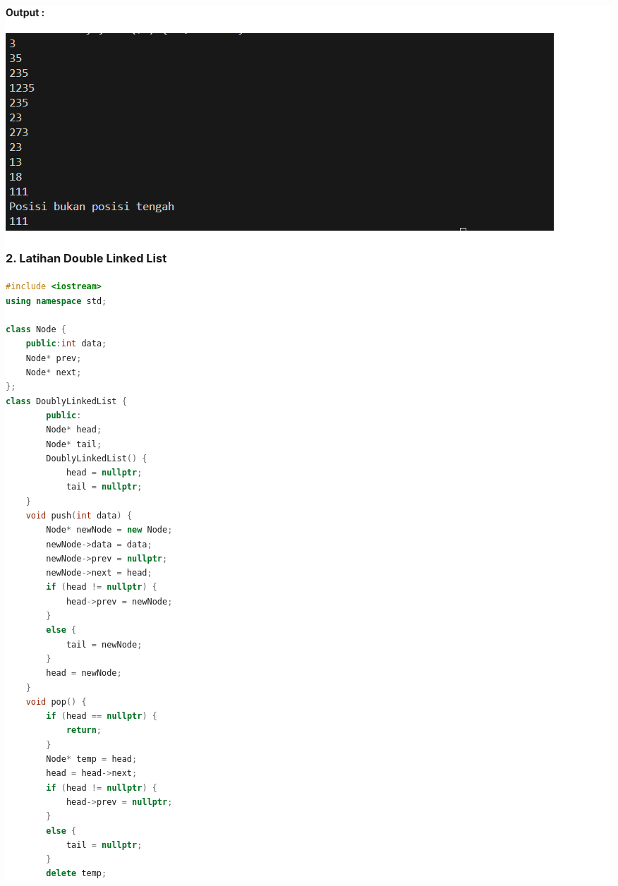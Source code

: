#### Output : 
![alt text](Guided1.png)


### 2. Latihan Double Linked List

```C++
#include <iostream>
using namespace std;

class Node {
    public:int data;
    Node* prev;
    Node* next;
};
class DoublyLinkedList {
        public:
        Node* head;
        Node* tail;
        DoublyLinkedList() {
            head = nullptr;
            tail = nullptr;
    }
    void push(int data) {
        Node* newNode = new Node;
        newNode->data = data;
        newNode->prev = nullptr;
        newNode->next = head;
        if (head != nullptr) {
            head->prev = newNode;
        } 
        else {
            tail = newNode;
        }
        head = newNode;
    }
    void pop() {
        if (head == nullptr) {
            return;
        }
        Node* temp = head;
        head = head->next;
        if (head != nullptr) {
            head->prev = nullptr;
        } 
        else {
            tail = nullptr;
        }
        delete temp;
```